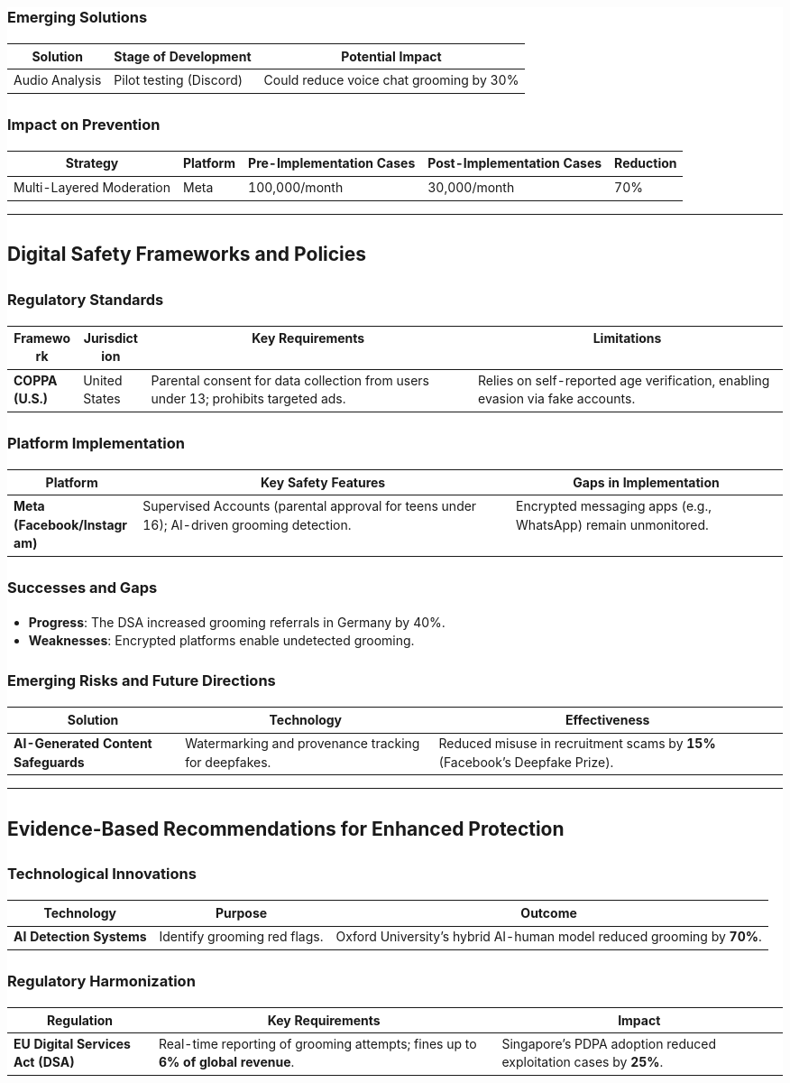 ### Emerging Solutions  
| **Solution**                | **Stage of Development** | **Potential Impact**               |  
|-----------------------------|--------------------------|-------------------------------------|  
| Audio Analysis              | Pilot testing (Discord)  | Could reduce voice chat grooming by 30% |  

### Impact on Prevention  
| **Strategy**                | **Platform** | **Pre-Implementation Cases** | **Post-Implementation Cases** | **Reduction** |  
|-----------------------------|--------------|------------------------------|------------------------------|---------------|  
| Multi-Layered Moderation    | Meta         | 100,000/month                | 30,000/month                 | 70%           |  

---

## Digital Safety Frameworks and Policies  
### Regulatory Standards  
| **Framework**               | **Jurisdiction** | **Key Requirements**                                                                 | **Limitations**                                                                 |  
|-----------------------------|------------------|-------------------------------------------------------------------------------------|--------------------------------------------------------------------------------|  
| **COPPA (U.S.)**            | United States    | Parental consent for data collection from users under 13; prohibits targeted ads.    | Relies on self-reported age verification, enabling evasion via fake accounts.   |  

### Platform Implementation  
| **Platform**       | **Key Safety Features**                                                                 | **Gaps in Implementation**                                                                 |  
|--------------------|----------------------------------------------------------------------------------------|------------------------------------------------------------------------------------------|  
| **Meta (Facebook/Instagram)** | Supervised Accounts (parental approval for teens under 16); AI-driven grooming detection. | Encrypted messaging apps (e.g., WhatsApp) remain unmonitored.                             |  

### Successes and Gaps  
- **Progress**: The DSA increased grooming referrals in Germany by 40%.  
- **Weaknesses**: Encrypted platforms enable undetected grooming.  

### Emerging Risks and Future Directions  
| **Solution**                  | **Technology**                                                             | **Effectiveness**                                                         |  
|------------------------------|-----------------------------------------------------------------------------|---------------------------------------------------------------------------|  
| **AI-Generated Content Safeguards** | Watermarking and provenance tracking for deepfakes.                          | Reduced misuse in recruitment scams by **15%** (Facebook’s Deepfake Prize). |  

---

## Evidence-Based Recommendations for Enhanced Protection  
### Technological Innovations  
| **Technology**               | **Purpose**                                                                 | **Outcome**                                                                 |  
|------------------------------|-----------------------------------------------------------------------------|-----------------------------------------------------------------------------|  
| **AI Detection Systems**      | Identify grooming red flags.                                               | Oxford University’s hybrid AI-human model reduced grooming by **70%**.       |  

### Regulatory Harmonization  
| **Regulation**               | **Key Requirements**                                                                 | **Impact**                                                                 |  
|------------------------------|-------------------------------------------------------------------------------------|-----------------------------------------------------------------------------|  
| **EU Digital Services Act (DSA)** | Real-time reporting of grooming attempts; fines up to **6% of global revenue**. | Singapore’s PDPA adoption reduced exploitation cases by **25%**.              |  
